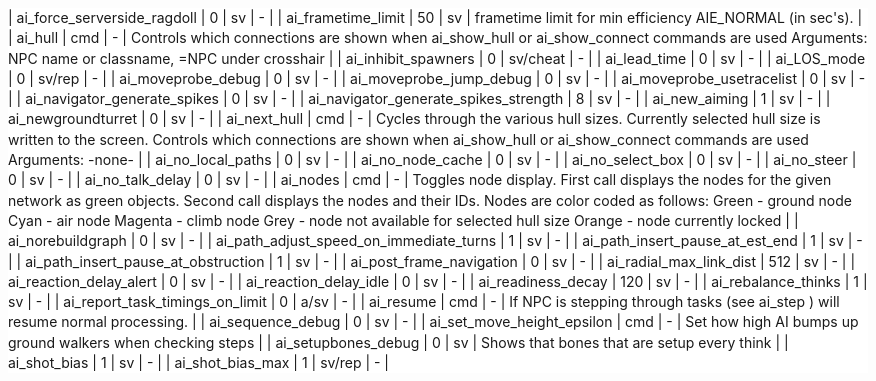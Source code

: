 | ai_force_serverside_ragdoll | 0 | sv | - |
| ai_frametime_limit | 50 | sv | frametime limit for min efficiency AIE_NORMAL (in sec's). |
| ai_hull | cmd | - | Controls which connections are shown when ai_show_hull or ai_show_connect commands are used   Arguments: NPC name or classname, <none>=NPC under crosshair |
| ai_inhibit_spawners | 0 | sv/cheat | - |
| ai_lead_time | 0 | sv | - |
| ai_LOS_mode | 0 | sv/rep | - |
| ai_moveprobe_debug | 0 | sv | - |
| ai_moveprobe_jump_debug | 0 | sv | - |
| ai_moveprobe_usetracelist | 0 | sv | - |
| ai_navigator_generate_spikes | 0 | sv | - |
| ai_navigator_generate_spikes_strength | 8 | sv | - |
| ai_new_aiming | 1 | sv | - |
| ai_newgroundturret | 0 | sv | - |
| ai_next_hull | cmd | - | Cycles through the various hull sizes.  Currently selected hull size is written to the screen.  Controls which connections are shown when ai_show_hull or ai_show_connect commands are used   Arguments: -none- |
| ai_no_local_paths | 0 | sv | - |
| ai_no_node_cache | 0 | sv | - |
| ai_no_select_box | 0 | sv | - |
| ai_no_steer | 0 | sv | - |
| ai_no_talk_delay | 0 | sv | - |
| ai_nodes | cmd | - | Toggles node display.  First call displays the nodes for the given network as green objects.  Second call  displays the nodes and their IDs.  Nodes are color coded as follows:   Green  - ground node   Cyan  - air node   Magenta - climb node   Grey  - node not available for selected hull size   Orange  - node currently locked |
| ai_norebuildgraph | 0 | sv | - |
| ai_path_adjust_speed_on_immediate_turns | 1 | sv | - |
| ai_path_insert_pause_at_est_end | 1 | sv | - |
| ai_path_insert_pause_at_obstruction | 1 | sv | - |
| ai_post_frame_navigation | 0 | sv | - |
| ai_radial_max_link_dist | 512 | sv | - |
| ai_reaction_delay_alert | 0 | sv | - |
| ai_reaction_delay_idle | 0 | sv | - |
| ai_readiness_decay | 120 | sv | - |
| ai_rebalance_thinks | 1 | sv | - |
| ai_report_task_timings_on_limit | 0 | a/sv | - |
| ai_resume | cmd | - | If NPC is stepping through tasks (see ai_step ) will resume normal processing. |
| ai_sequence_debug | 0 | sv | - |
| ai_set_move_height_epsilon | cmd | - | Set how high AI bumps up ground walkers when checking steps |
| ai_setupbones_debug | 0 | sv | Shows that bones that are setup every think |
| ai_shot_bias | 1 | sv | - |
| ai_shot_bias_max | 1 | sv/rep | - |
